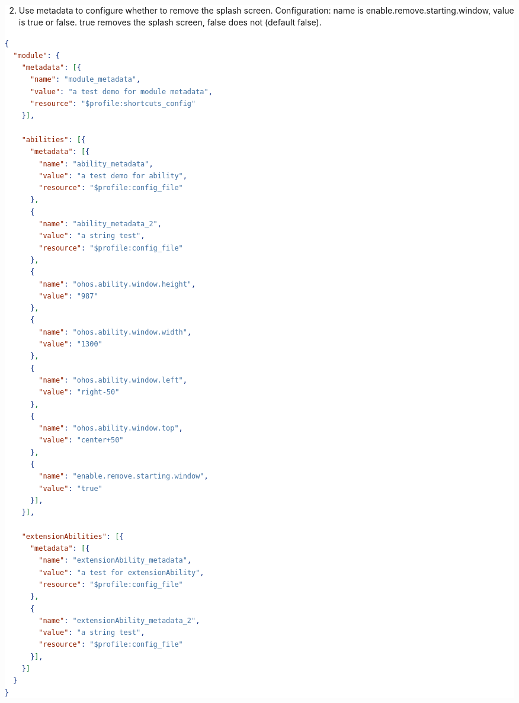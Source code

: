 2. Use metadata to configure whether to remove the splash screen. Configuration: name is enable.remove.starting.window, value is true or false. true removes the splash screen, false does not (default false).

```json
{
  "module": {
    "metadata": [{
      "name": "module_metadata",
      "value": "a test demo for module metadata",
      "resource": "$profile:shortcuts_config"
    }],

    "abilities": [{
      "metadata": [{
        "name": "ability_metadata",
        "value": "a test demo for ability",
        "resource": "$profile:config_file"
      },
      {
        "name": "ability_metadata_2",
        "value": "a string test",
        "resource": "$profile:config_file"
      },
      {
        "name": "ohos.ability.window.height",
        "value": "987"
      },
      {
        "name": "ohos.ability.window.width",
        "value": "1300"
      },
      {
        "name": "ohos.ability.window.left",
        "value": "right-50"
      },
      {
        "name": "ohos.ability.window.top",
        "value": "center+50"
      },
      {
        "name": "enable.remove.starting.window",
        "value": "true"
      }],
    }],

    "extensionAbilities": [{
      "metadata": [{
        "name": "extensionAbility_metadata",
        "value": "a test for extensionAbility",
        "resource": "$profile:config_file"
      },
      {
        "name": "extensionAbility_metadata_2",
        "value": "a string test",
        "resource": "$profile:config_file"
      }],
    }]
  }
}
```

